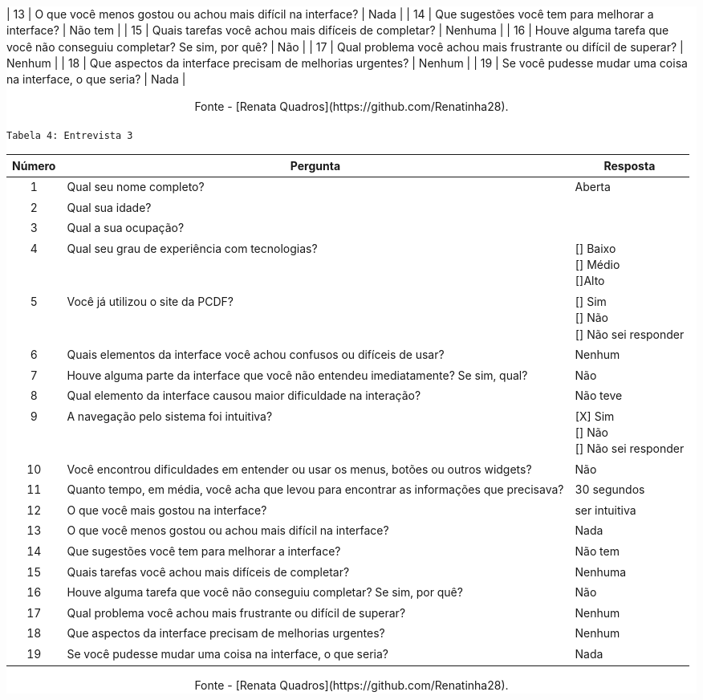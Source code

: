 | 13 | O que você menos gostou ou achou mais difícil na interface? | Nada |
| 14 | Que sugestões você tem para melhorar a interface? | Não tem |
| 15 | Quais tarefas você achou mais difíceis de completar? | Nenhuma |
| 16 | Houve alguma tarefa que você não conseguiu completar? Se sim, por quê? | Não |
| 17 | Qual problema você achou mais frustrante ou difícil de superar? | Nenhum |
| 18 | Que aspectos da interface precisam de melhorias urgentes? | Nenhum |
| 19 | Se você pudesse mudar uma coisa na interface, o que seria? | Nada |

<center>  Fonte - [Renata Quadros](https://github.com/Renatinha28). </center>

    Tabela 4: Entrevista 3 
| Número | Pergunta | Resposta |
| :----: | ---------------------------------------------------- | -----------------------------------------------|
| 1 | Qual seu nome completo? | Aberta | 
| 2 | Qual sua idade? | |
| 3 | Qual a sua ocupação? |  |
| 4 | Qual seu grau de experiência com tecnologias? | [] Baixo <br> [] Médio <br> []Alto |
| 5 | Você já utilizou o site da PCDF? | [] Sim <br> [] Não <br> [] Não sei responder |
| 6 | Quais elementos da interface você achou confusos ou difíceis de usar? | Nenhum |
| 7 | Houve alguma parte da interface que você não entendeu imediatamente? Se sim, qual? | Não |
| 8 |Qual elemento da interface causou maior dificuldade na interação? | Não teve |
| 9 | A navegação pelo sistema foi intuitiva? | [X] Sim <br> [] Não <br> [] Não sei responder |
| 10 | Você encontrou dificuldades em entender ou usar os menus, botões ou outros widgets? | Não |
| 11 | Quanto tempo, em média, você acha que levou para encontrar as informações que precisava? | 30 segundos |
| 12 | O que você mais gostou na interface? | ser intuitiva |
| 13 | O que você menos gostou ou achou mais difícil na interface? | Nada |
| 14 | Que sugestões você tem para melhorar a interface? | Não tem |
| 15 | Quais tarefas você achou mais difíceis de completar? | Nenhuma |
| 16 | Houve alguma tarefa que você não conseguiu completar? Se sim, por quê? | Não |
| 17 | Qual problema você achou mais frustrante ou difícil de superar? | Nenhum |
| 18 | Que aspectos da interface precisam de melhorias urgentes? | Nenhum |
| 19 | Se você pudesse mudar uma coisa na interface, o que seria? | Nada |

<center>  Fonte - [Renata Quadros](https://github.com/Renatinha28). </center>
